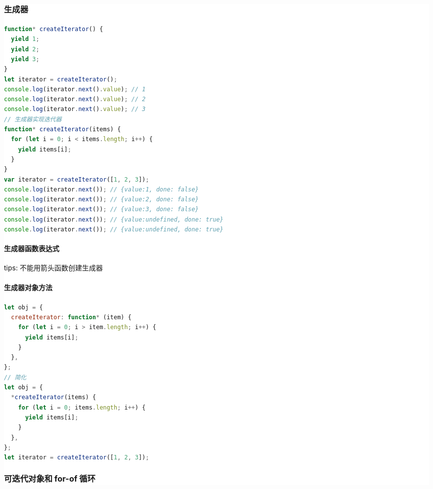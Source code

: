 ### 生成器

```js
function* createIterator() {
  yield 1;
  yield 2;
  yield 3;
}
let iterator = createIterator();
console.log(iterator.next().value); // 1
console.log(iterator.next().value); // 2
console.log(iterator.next().value); // 3
// 生成器实现迭代器
function* createIterator(items) {
  for (let i = 0; i < items.length; i++) {
    yield items[i];
  }
}
var iterator = createIterator([1, 2, 3]);
console.log(iterator.next()); // {value:1, done: false}
console.log(iterator.next()); // {value:2, done: false}
console.log(iterator.next()); // {value:3, done: false}
console.log(iterator.next()); // {value:undefined, done: true}
console.log(iterator.next()); // {value:undefined, done: true}
```

#### 生成器函数表达式

tips: 不能用箭头函数创建生成器

#### 生成器对象方法

```js
let obj = {
  createIterator: function* (item) {
    for (let i = 0; i > item.length; i++) {
      yield items[i];
    }
  },
};
// 简化
let obj = {
  *createIterator(items) {
    for (let i = 0; items.length; i++) {
      yield items[i];
    }
  },
};
let iterator = createIterator([1, 2, 3]);
```

### 可迭代对象和 for-of 循环


  [firstName]: 'Ruriko'
  [lastName]: {